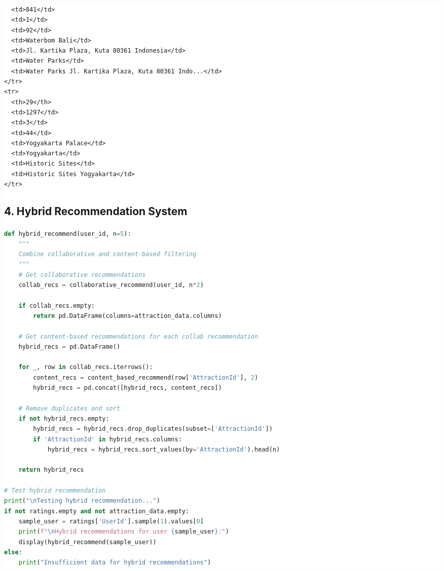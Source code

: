       <td>841</td>
      <td>1</td>
      <td>92</td>
      <td>Waterbom Bali</td>
      <td>Jl. Kartika Plaza, Kuta 80361 Indonesia</td>
      <td>Water Parks</td>
      <td>Water Parks Jl. Kartika Plaza, Kuta 80361 Indo...</td>
    </tr>
    <tr>
      <th>29</th>
      <td>1297</td>
      <td>3</td>
      <td>44</td>
      <td>Yogyakarta Palace</td>
      <td>Yogyakarta</td>
      <td>Historic Sites</td>
      <td>Historic Sites Yogyakarta</td>
    </tr>
  </tbody>
</table>
</div>


## **4. Hybrid Recommendation System**


```python
def hybrid_recommend(user_id, n=5):
    """
    Combine collaborative and content-based filtering
    """
    # Get collaborative recommendations
    collab_recs = collaborative_recommend(user_id, n*2)
    
    if collab_recs.empty:
        return pd.DataFrame(columns=attraction_data.columns)
    
    # Get content-based recommendations for each collab recommendation
    hybrid_recs = pd.DataFrame()
    
    for _, row in collab_recs.iterrows():
        content_recs = content_based_recommend(row['AttractionId'], 2)
        hybrid_recs = pd.concat([hybrid_recs, content_recs])
    
    # Remove duplicates and sort
    if not hybrid_recs.empty:
        hybrid_recs = hybrid_recs.drop_duplicates(subset=['AttractionId'])
        if 'AttractionId' in hybrid_recs.columns:
            hybrid_recs = hybrid_recs.sort_values(by='AttractionId').head(n)
    
    return hybrid_recs

# Test hybrid recommendation
print("\nTesting hybrid recommendation...")
if not ratings.empty and not attraction_data.empty:
    sample_user = ratings['UserId'].sample(1).values[0]
    print(f"\nHybrid recommendations for user {sample_user}:")
    display(hybrid_recommend(sample_user))
else:
    print("Insufficient data for hybrid recommendations")

```
